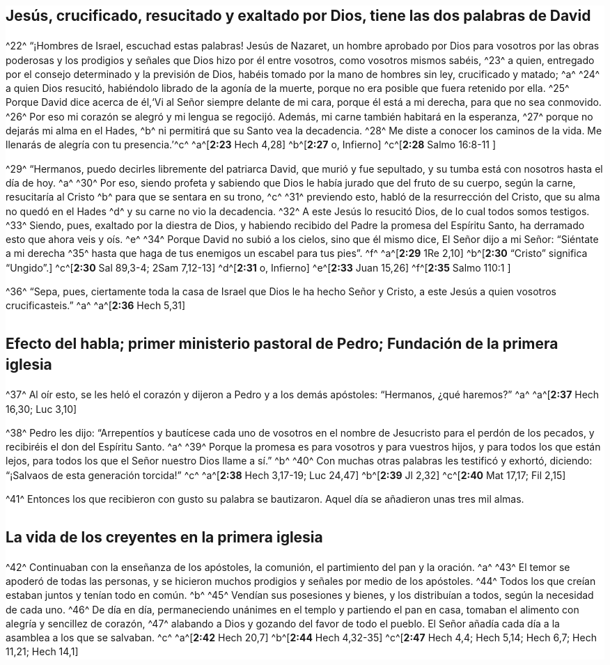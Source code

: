 ## Jesús, crucificado, resucitado y exaltado por Dios, tiene las dos palabras de David
^22^ “¡Hombres de Israel, escuchad estas palabras! Jesús de Nazaret, un hombre aprobado por Dios para vosotros por las obras poderosas y los prodigios y señales que Dios hizo por él entre vosotros, como vosotros mismos sabéis, ^23^ a quien, entregado por el consejo determinado y la previsión de Dios, habéis tomado por la mano de hombres sin ley, crucificado y matado; ^a^ ^24^ a quien Dios resucitó, habiéndolo librado de la agonía de la muerte, porque no era posible que fuera retenido por ella. ^25^ Porque David dice acerca de él,‘Vi al Señor siempre delante de mi cara, porque él está a mi derecha, para que no sea conmovido. ^26^ Por eso mi corazón se alegró y mi lengua se regocijó. Además, mi carne también habitará en la esperanza, ^27^ porque no dejarás mi alma en el Hades, ^b^ ni permitirá que su Santo vea la decadencia. ^28^ Me diste a conocer los caminos de la vida. Me llenarás de alegría con tu presencia.’^c^
^a^[**2:23** Hech 4,28] ^b^[**2:27** o, Infierno] ^c^[**2:28** Salmo 16:8-11 ]

^29^ “Hermanos, puedo decirles libremente del patriarca David, que murió y fue sepultado, y su tumba está con nosotros hasta el día de hoy. ^a^ ^30^ Por eso, siendo profeta y sabiendo que Dios le había jurado que del fruto de su cuerpo, según la carne, resucitaría al Cristo ^b^ para que se sentara en su trono, ^c^ ^31^ previendo esto, habló de la resurrección del Cristo, que su alma no quedó en el Hades ^d^ y su carne no vio la decadencia. ^32^ A este Jesús lo resucitó Dios, de lo cual todos somos testigos. ^33^ Siendo, pues, exaltado por la diestra de Dios, y habiendo recibido del Padre la promesa del Espíritu Santo, ha derramado esto que ahora veis y oís. ^e^ ^34^ Porque David no subió a los cielos, sino que él mismo dice, El Señor dijo a mi Señor: “Siéntate a mi derecha ^35^ hasta que haga de tus enemigos un escabel para tus pies”. ^f^
^a^[**2:29** 1Re 2,10] ^b^[**2:30** “Cristo” significa “Ungido”.] ^c^[**2:30** Sal 89,3-4; 2Sam 7,12-13] ^d^[**2:31** o, Infierno] ^e^[**2:33** Juan 15,26] ^f^[**2:35** Salmo 110:1 ]

^36^ “Sepa, pues, ciertamente toda la casa de Israel que Dios le ha hecho Señor y Cristo, a este Jesús a quien vosotros crucificasteis.” ^a^
^a^[**2:36** Hech 5,31]

## Efecto del habla; primer ministerio pastoral de Pedro; Fundación de la primera iglesia
^37^ Al oír esto, se les heló el corazón y dijeron a Pedro y a los demás apóstoles: “Hermanos, ¿qué haremos?” ^a^
^a^[**2:37** Hech 16,30; Luc 3,10]

^38^ Pedro les dijo: “Arrepentíos y bautícese cada uno de vosotros en el nombre de Jesucristo para el perdón de los pecados, y recibiréis el don del Espíritu Santo. ^a^ ^39^ Porque la promesa es para vosotros y para vuestros hijos, y para todos los que están lejos, para todos los que el Señor nuestro Dios llame a sí.” ^b^ ^40^ Con muchas otras palabras les testificó y exhortó, diciendo: “¡Salvaos de esta generación torcida!” ^c^
^a^[**2:38** Hech 3,17-19; Luc 24,47] ^b^[**2:39** Jl 2,32] ^c^[**2:40** Mat 17,17; Fil 2,15]

^41^ Entonces los que recibieron con gusto su palabra se bautizaron. Aquel día se añadieron unas tres mil almas.

## La vida de los creyentes en la primera iglesia
^42^ Continuaban con la enseñanza de los apóstoles, la comunión, el partimiento del pan y la oración. ^a^ ^43^ El temor se apoderó de todas las personas, y se hicieron muchos prodigios y señales por medio de los apóstoles. ^44^ Todos los que creían estaban juntos y tenían todo en común. ^b^ ^45^ Vendían sus posesiones y bienes, y los distribuían a todos, según la necesidad de cada uno. ^46^ De día en día, permaneciendo unánimes en el templo y partiendo el pan en casa, tomaban el alimento con alegría y sencillez de corazón, ^47^ alabando a Dios y gozando del favor de todo el pueblo. El Señor añadía cada día a la asamblea a los que se salvaban. ^c^
^a^[**2:42** Hech 20,7] ^b^[**2:44** Hech 4,32-35] ^c^[**2:47** Hech 4,4; Hech 5,14; Hech 6,7; Hech 11,21; Hech 14,1]
